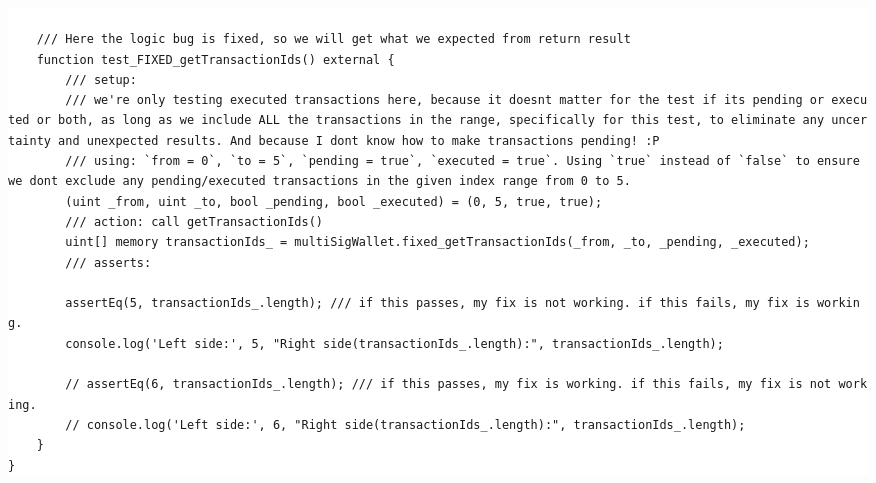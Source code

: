```solidity

    /// Here the logic bug is fixed, so we will get what we expected from return result
    function test_FIXED_getTransactionIds() external {
        /// setup:
        /// we're only testing executed transactions here, because it doesnt matter for the test if its pending or executed or both, as long as we include ALL the transactions in the range, specifically for this test, to eliminate any uncertainty and unexpected results. And because I dont know how to make transactions pending! :P
        /// using: `from = 0`, `to = 5`, `pending = true`, `executed = true`. Using `true` instead of `false` to ensure we dont exclude any pending/executed transactions in the given index range from 0 to 5.
        (uint _from, uint _to, bool _pending, bool _executed) = (0, 5, true, true);
        /// action: call getTransactionIds()
        uint[] memory transactionIds_ = multiSigWallet.fixed_getTransactionIds(_from, _to, _pending, _executed);
        /// asserts:

        assertEq(5, transactionIds_.length); /// if this passes, my fix is not working. if this fails, my fix is working.
        console.log('Left side:', 5, "Right side(transactionIds_.length):", transactionIds_.length);

        // assertEq(6, transactionIds_.length); /// if this passes, my fix is working. if this fails, my fix is not working.
        // console.log('Left side:', 6, "Right side(transactionIds_.length):", transactionIds_.length);
    }
}
```